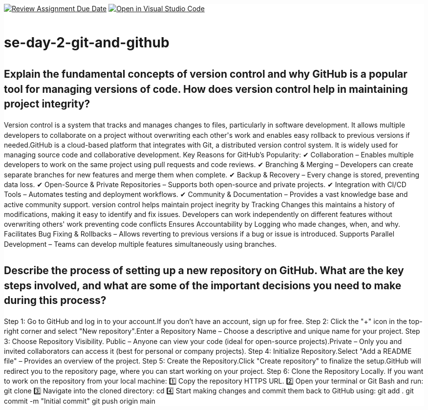 [![Review Assignment Due Date](https://classroom.github.com/assets/deadline-readme-button-22041afd0340ce965d47ae6ef1cefeee28c7c493a6346c4f15d667ab976d596c.svg)](https://classroom.github.com/a/8wgCKhpZ)
[![Open in Visual Studio Code](https://classroom.github.com/assets/open-in-vscode-2e0aaae1b6195c2367325f4f02e2d04e9abb55f0b24a779b69b11b9e10269abc.svg)](https://classroom.github.com/online_ide?assignment_repo_id=18482251&assignment_repo_type=AssignmentRepo)
# se-day-2-git-and-github
## Explain the fundamental concepts of version control and why GitHub is a popular tool for managing versions of code. How does version control help in maintaining project integrity?
Version control is a system that tracks and manages changes to files, particularly in software development. It allows multiple developers to collaborate on a project without overwriting each other's work and enables easy rollback to previous versions if needed.GitHub is a cloud-based platform that integrates with Git, a distributed version control system. It is widely used for managing source code and collaborative development.
Key Reasons for GitHub’s Popularity:
✔ Collaboration – Enables multiple developers to work on the same project using pull requests and code reviews.
✔ Branching & Merging – Developers can create separate branches for new features and merge them when complete.
✔ Backup & Recovery – Every change is stored, preventing data loss.
✔ Open-Source & Private Repositories – Supports both open-source and private projects.
✔ Integration with CI/CD Tools – Automates testing and deployment workflows.
✔ Community & Documentation – Provides a vast knowledge base and active community support.
version control helps maintain project inegrity by
Tracking  Changes this maintains a history of modifications, making it easy to identify and fix issues.
 Developers can work independently on different features without overwriting others' work preventing code conflicts
 Ensures Accountability by Logging who made changes, when, and why.
Facilitates Bug Fixing & Rollbacks – Allows reverting to previous versions if a bug or issue is introduced.
Supports Parallel Development – Teams can develop multiple features simultaneously using branches.
## Describe the process of setting up a new repository on GitHub. What are the key steps involved, and what are some of the important decisions you need to make during this process?
 Step 1: Go to GitHub and log in to your account.If you don’t have an account, sign up for free.
 Step 2: Click the "+" icon in the top-right corner and select "New repository".Enter a Repository Name – Choose a descriptive and unique name for your project.
Step 3: Choose Repository Visibility. Public – Anyone can view your code (ideal for open-source projects).Private – Only you and invited collaborators can access it (best for personal or company projects).
Step 4: Initialize Repository.Select "Add a README file" – Provides an overview of the project.
Step 5: Create the Repository.Click "Create repository" to finalize the setup.GitHub will redirect you to the repository page, where you can start working on your project.
Step 6: Clone the Repository Locally.
If you want to work on the repository from your local machine:
1️⃣ Copy the repository HTTPS URL.
2️⃣ Open your terminal or Git Bash and run:
git clone <repository-URL>
3️⃣ Navigate into the cloned directory:
cd <repository-name>
4️⃣ Start making changes and commit them back to GitHub using:
git add .
git commit -m "Initial commit"
git push origin main